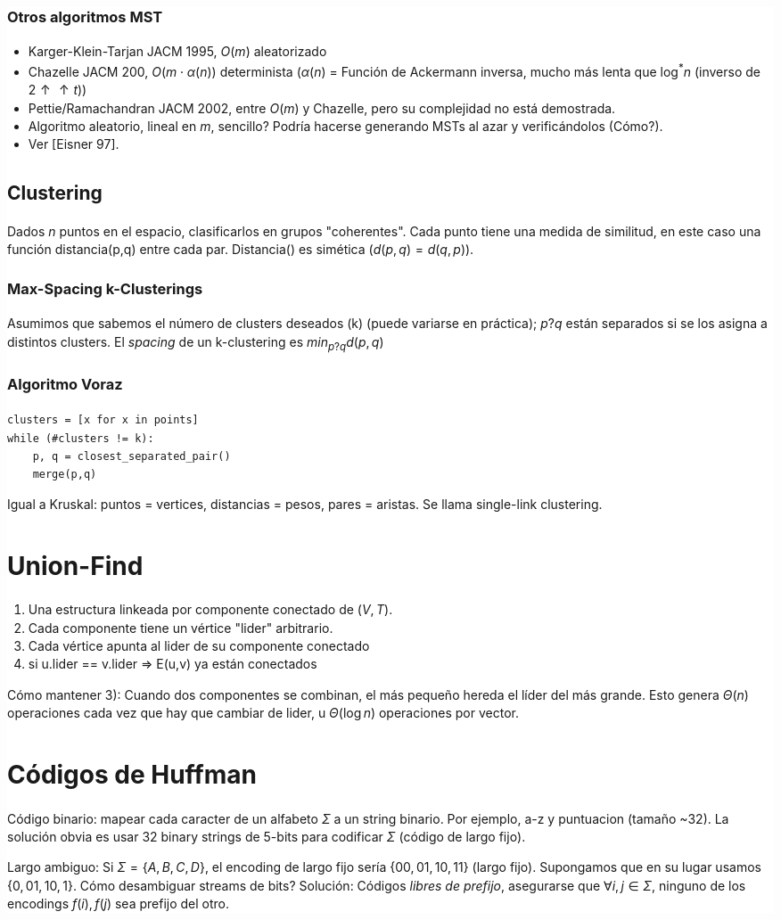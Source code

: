 ### Otros algoritmos MST

- Karger-Klein-Tarjan JACM 1995, $O(m)$ aleatorizado
- Chazelle JACM 200, $O(m\cdot\alpha (n))$ determinista ($\alpha (n)$ = Función de Ackermann inversa, mucho más lenta que $\log^*n$ (inverso de $2\uparrow\uparrow t$))
- Pettie/Ramachandran JACM 2002, entre $O(m)$ y Chazelle, pero su complejidad no está demostrada.
- Algoritmo aleatorio, lineal en $m$, sencillo? Podría hacerse generando MSTs al azar y verificándolos (Cómo?).
- Ver [Eisner 97].

## Clustering

Dados $n$ puntos en el espacio, clasificarlos en grupos "coherentes". Cada punto tiene una medida de similitud, en este caso una función distancia(p,q) entre cada par. Distancia() es simética ($d(p,q) = d(q,p)$).

### Max-Spacing k-Clusterings

Asumimos que sabemos el número de clusters deseados (k) (puede variarse en práctica); $p?q$ están separados si se los asigna a distintos clusters. El *spacing* de un k-clustering es $min_{p?q}d(p,q)$

### Algoritmo Voraz

```
clusters = [x for x in points]
while (#clusters != k):
    p, q = closest_separated_pair()
    merge(p,q)
```

Igual a Kruskal: puntos = vertices, distancias = pesos, pares = aristas. Se llama single-link clustering.

# Union-Find

1)  Una estructura linkeada por componente conectado de $(V,T)$.
2)  Cada componente tiene un vértice "lider" arbitrario.
3)  Cada vértice apunta al lider de su componente conectado
4)  si u.lider == v.lider => E(u,v) ya están conectados

Cómo mantener 3): Cuando dos componentes se combinan, el más pequeño hereda el líder del más grande. Esto genera $\Theta (n)$ operaciones cada vez que hay que cambiar de lider, u $\Theta(\log n)$ operaciones por vector.

# Códigos de Huffman

Código binario: mapear cada caracter de un alfabeto $\Sigma$ a un string binario. Por ejemplo, a-z y puntuacion (tamaño ~32). La solución obvia es usar 32 binary strings de 5-bits para codificar $\Sigma$ (código de largo fijo).

Largo ambiguo: Si $\Sigma = \{A,B,C,D\}$, el encoding de largo fijo sería $\{00,01,10,11\}$ (largo fijo). Supongamos que en su lugar usamos $\{0,01,10,1\}$. Cómo desambiguar streams de bits? Solución: Códigos *libres de prefijo*, asegurarse que $\forall i,j\in\Sigma$, ninguno de los encodings $f(i),f(j)$ sea prefijo del otro.
